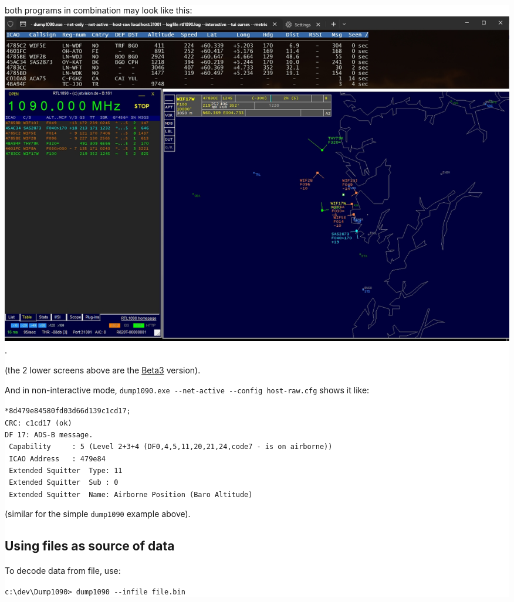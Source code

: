  both programs in combination may look like this: ![rtl1090 output](rtl1090.jpg).

 (the 2 lower screens above are the [Beta3](https://www.jetvision.de/manuals/rtl1090.beta3.zip) version).


And in non-interactive mode, `dump1090.exe --net-active --config host-raw.cfg`
shows it like:
 ```
*8d479e84580fd03d66d139c1cd17;
CRC: c1cd17 (ok)
DF 17: ADS-B message.
  Capability     : 5 (Level 2+3+4 (DF0,4,5,11,20,21,24,code7 - is on airborne))
  ICAO Address   : 479e84
  Extended Squitter  Type: 11
  Extended Squitter  Sub : 0
  Extended Squitter  Name: Airborne Position (Baro Altitude)
  ```
   (similar for the simple `dump1090` example above).

## Using files as source of data

To decode data from file, use:
  ```
  c:\dev\Dump1090> dump1090 --infile file.bin
  ```
